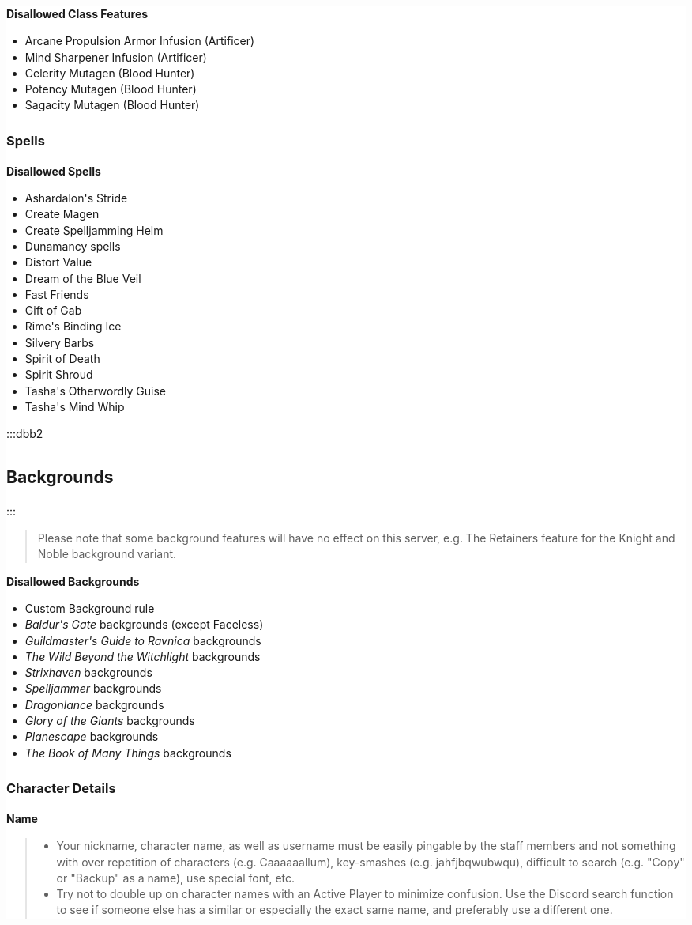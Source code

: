 **Disallowed Class Features**
- Arcane Propulsion Armor Infusion (Artificer)
- Mind Sharpener Infusion (Artificer)
- Celerity Mutagen (Blood Hunter)
- Potency Mutagen (Blood Hunter)
- Sagacity Mutagen (Blood Hunter)

### Spells

**Disallowed Spells**
- Ashardalon's Stride
- Create Magen
- Create Spelljamming Helm
- Dunamancy spells
- Distort Value
- Dream of the Blue Veil
- Fast Friends
- Gift of Gab
- Rime's Binding Ice
- Silvery Barbs
- Spirit of Death
- Spirit Shroud
- Tasha's Otherwordly Guise
- Tasha's Mind Whip

:::dbb2
## Backgrounds
:::

> Please note that some background features will have no effect on this server, e.g. The Retainers feature for the Knight and Noble background variant.

**Disallowed Backgrounds**
- Custom Background rule
- *Baldur's Gate* backgrounds (except Faceless)
- *Guildmaster's Guide to Ravnica* backgrounds
- *The Wild Beyond the Witchlight* backgrounds
- *Strixhaven* backgrounds
- *Spelljammer* backgrounds
- *Dragonlance* backgrounds
- *Glory of the Giants* backgrounds
- *Planescape* backgrounds
- *The Book of Many Things* backgrounds

### Character Details

**Name**
> - Your nickname, character name, as well as username must be easily pingable by the staff members and not something with over repetition of characters (e.g. Caaaaaallum), key-smashes (e.g. jahfjbqwubwqu), difficult to search (e.g. "Copy" or "Backup" as a name), use special font, etc. 
> - Try not to double up on character names with an Active Player to minimize confusion. Use the Discord search function to see if someone else has a similar or especially the exact same name, and preferably use a different one.
